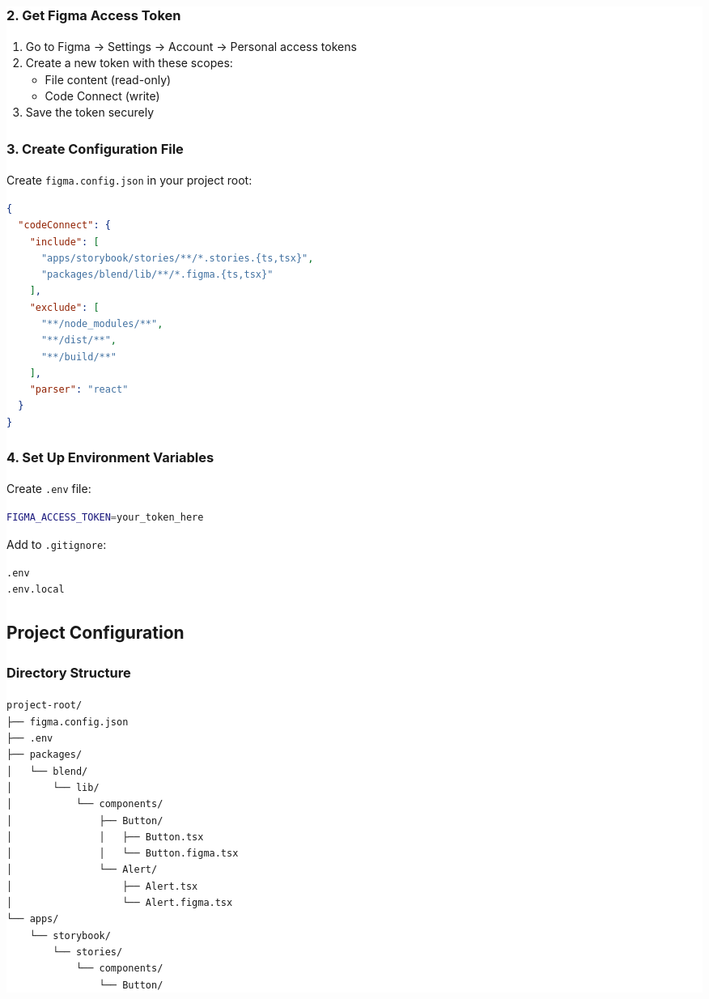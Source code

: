 ### 2. Get Figma Access Token

1. Go to Figma → Settings → Account → Personal access tokens
2. Create a new token with these scopes:
   - File content (read-only)
   - Code Connect (write)
3. Save the token securely

### 3. Create Configuration File

Create `figma.config.json` in your project root:

```json
{
  "codeConnect": {
    "include": [
      "apps/storybook/stories/**/*.stories.{ts,tsx}",
      "packages/blend/lib/**/*.figma.{ts,tsx}"
    ],
    "exclude": [
      "**/node_modules/**",
      "**/dist/**",
      "**/build/**"
    ],
    "parser": "react"
  }
}
```

### 4. Set Up Environment Variables

Create `.env` file:

```bash
FIGMA_ACCESS_TOKEN=your_token_here
```

Add to `.gitignore`:
```
.env
.env.local
```

## Project Configuration

### Directory Structure

```
project-root/
├── figma.config.json
├── .env
├── packages/
│   └── blend/
│       └── lib/
│           └── components/
│               ├── Button/
│               │   ├── Button.tsx
│               │   └── Button.figma.tsx
│               └── Alert/
│                   ├── Alert.tsx
│                   └── Alert.figma.tsx
└── apps/
    └── storybook/
        └── stories/
            └── components/
                └── Button/
```